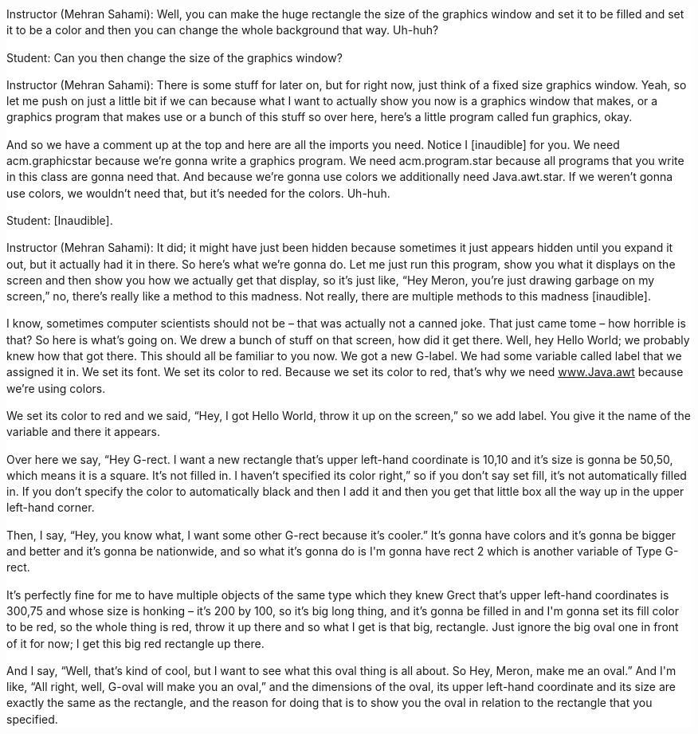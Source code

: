 Instructor (Mehran Sahami): Well, you can make the huge rectangle the size of the graphics window and set it to be filled and set it to be a color and then you can change the whole background that way. Uh-huh?

Student: Can you then change the size of the graphics window?

Instructor (Mehran Sahami): There is some stuff for later on, but for right now, just think of a fixed size graphics window. Yeah, so let me push on just a little bit if we can because what I want to actually show you now is a graphics window that makes, or a graphics program that makes use or a bunch of this stuff so over here, here’s a little program called fun graphics, okay.

And so we have a comment up at the top and here are all the imports you need. Notice I [inaudible] for you. We need acm.graphicstar because we’re gonna write a graphics program. We need acm.program.star because all programs that you write in this class are gonna need that. And because we’re gonna use colors we additionally need Java.awt.star. If we weren’t gonna use colors, we wouldn’t need that, but it’s needed for the colors. Uh-huh.

Student: [Inaudible].

Instructor (Mehran Sahami): It did; it might have just been hidden because sometimes it just appears hidden until you expand it out, but it actually had it in there. So here’s what we’re gonna do. Let me just run this program, show you what it displays on the screen and then show you how we actually get that display, so it’s just like, “Hey Meron, you’re just drawing garbage on my screen,” no, there’s really like a method to this madness. Not really, there are multiple methods to this madness [inaudible].

I know, sometimes computer scientists should not be – that was actually not a canned joke. That just came tome – how horrible is that? So here is what’s going on. We drew a bunch of stuff on that screen, how did it get there. Well, hey Hello World; we probably knew how that got there. This should all be familiar to you now. We got a new G-label. We had some variable called label that we assigned it in. We set its font. We set its color to red. Because we set its color to red, that’s why we need www.Java.awt because we’re using colors.

We set its color to red and we said, “Hey, I got Hello World, throw it up on the screen,” so we add label. You give it the name of the variable and there it appears.

Over here we say, “Hey G-rect. I want a new rectangle that’s upper left-hand coordinate is 10,10 and it’s size is gonna be 50,50, which means it is a square. It’s not filled in. I haven’t specified its color right,” so if you don’t say set fill, it’s not automatically filled in. If you don’t specify the color to automatically black and then I add it and then you get that little box all the way up in the upper left-hand corner.

Then, I say, “Hey, you know what, I want some other G-rect because it’s cooler.” It’s gonna have colors and it’s gonna be bigger and better and it’s gonna be nationwide, and so what it’s gonna do is I'm gonna have rect 2 which is another variable of Type G-rect.

It’s perfectly fine for me to have multiple objects of the same type which they knew Grect that’s upper left-hand coordinates is 300,75 and whose size is honking – it’s 200 by 100, so it’s big long thing, and it’s gonna be filled in and I'm gonna set its fill color to be red, so the whole thing is red, throw it up there and so what I get is that big, rectangle. Just ignore the big oval one in front of it for now; I get this big red rectangle up there.

And I say, “Well, that’s kind of cool, but I want to see what this oval thing is all about. So Hey, Meron, make me an oval.” And I'm like, “All right, well, G-oval will make you an oval,” and the dimensions of the oval, its upper left-hand coordinate and its size are exactly the same as the rectangle, and the reason for doing that is to show you the oval in relation to the rectangle that you specified.
